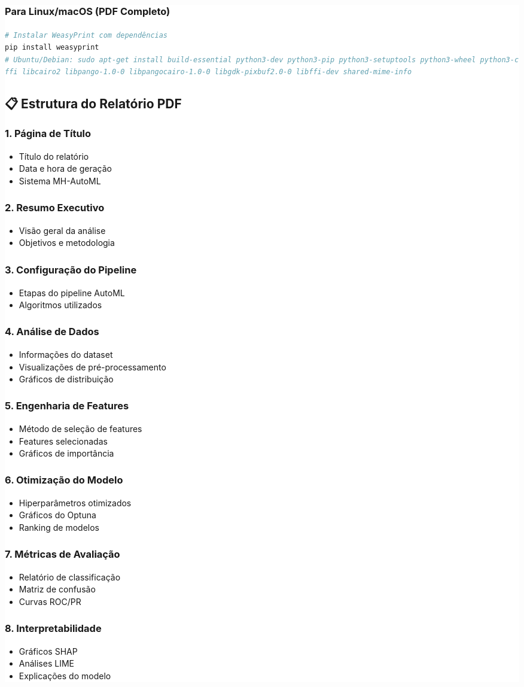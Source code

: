 ### Para Linux/macOS (PDF Completo)
```bash
# Instalar WeasyPrint com dependências
pip install weasyprint
# Ubuntu/Debian: sudo apt-get install build-essential python3-dev python3-pip python3-setuptools python3-wheel python3-cffi libcairo2 libpango-1.0-0 libpangocairo-1.0-0 libgdk-pixbuf2.0-0 libffi-dev shared-mime-info
```

## 📋 Estrutura do Relatório PDF

### 1. Página de Título
- Título do relatório
- Data e hora de geração
- Sistema MH-AutoML

### 2. Resumo Executivo
- Visão geral da análise
- Objetivos e metodologia

### 3. Configuração do Pipeline
- Etapas do pipeline AutoML
- Algoritmos utilizados

### 4. Análise de Dados
- Informações do dataset
- Visualizações de pré-processamento
- Gráficos de distribuição

### 5. Engenharia de Features
- Método de seleção de features
- Features selecionadas
- Gráficos de importância

### 6. Otimização do Modelo
- Hiperparâmetros otimizados
- Gráficos do Optuna
- Ranking de modelos

### 7. Métricas de Avaliação
- Relatório de classificação
- Matriz de confusão
- Curvas ROC/PR

### 8. Interpretabilidade
- Gráficos SHAP
- Análises LIME
- Explicações do modelo
